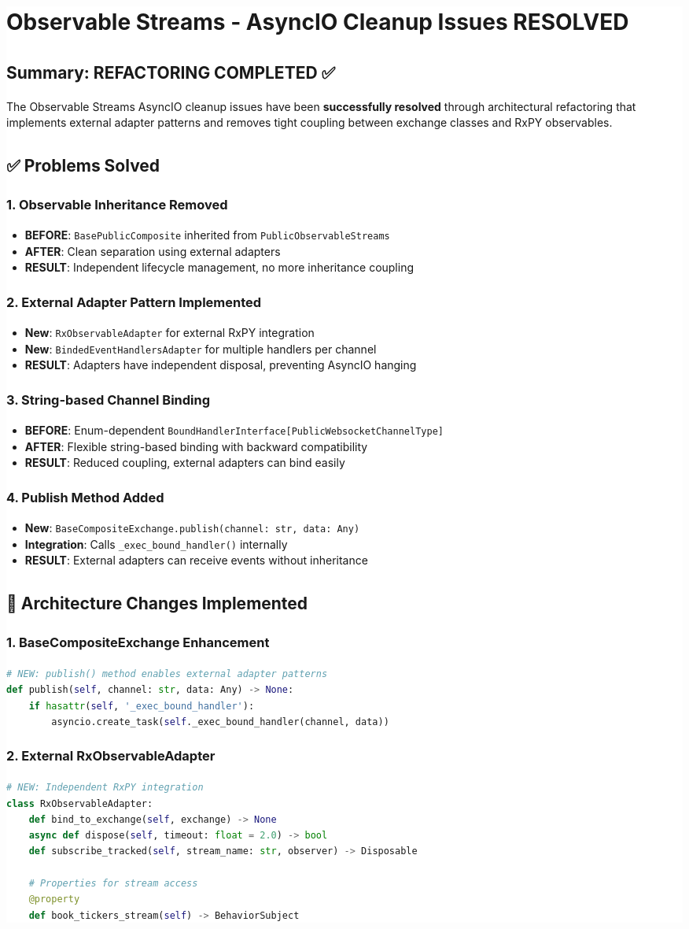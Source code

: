 # Observable Streams - AsyncIO Cleanup Issues RESOLVED

## Summary: REFACTORING COMPLETED ✅

The Observable Streams AsyncIO cleanup issues have been **successfully resolved** through architectural refactoring that implements external adapter patterns and removes tight coupling between exchange classes and RxPY observables.

## ✅ **Problems Solved**

### **1. Observable Inheritance Removed**
- **BEFORE**: `BasePublicComposite` inherited from `PublicObservableStreams`
- **AFTER**: Clean separation using external adapters
- **RESULT**: Independent lifecycle management, no more inheritance coupling

### **2. External Adapter Pattern Implemented**
- **New**: `RxObservableAdapter` for external RxPY integration
- **New**: `BindedEventHandlersAdapter` for multiple handlers per channel
- **RESULT**: Adapters have independent disposal, preventing AsyncIO hanging

### **3. String-based Channel Binding**
- **BEFORE**: Enum-dependent `BoundHandlerInterface[PublicWebsocketChannelType]`
- **AFTER**: Flexible string-based binding with backward compatibility
- **RESULT**: Reduced coupling, external adapters can bind easily

### **4. Publish Method Added**
- **New**: `BaseCompositeExchange.publish(channel: str, data: Any)`
- **Integration**: Calls `_exec_bound_handler()` internally
- **RESULT**: External adapters can receive events without inheritance

## 🔧 **Architecture Changes Implemented**

### **1. BaseCompositeExchange Enhancement**
```python
# NEW: publish() method enables external adapter patterns
def publish(self, channel: str, data: Any) -> None:
    if hasattr(self, '_exec_bound_handler'):
        asyncio.create_task(self._exec_bound_handler(channel, data))
```

### **2. External RxObservableAdapter**
```python
# NEW: Independent RxPY integration
class RxObservableAdapter:
    def bind_to_exchange(self, exchange) -> None
    async def dispose(self, timeout: float = 2.0) -> bool
    def subscribe_tracked(self, stream_name: str, observer) -> Disposable
    
    # Properties for stream access
    @property
    def book_tickers_stream(self) -> BehaviorSubject
```
